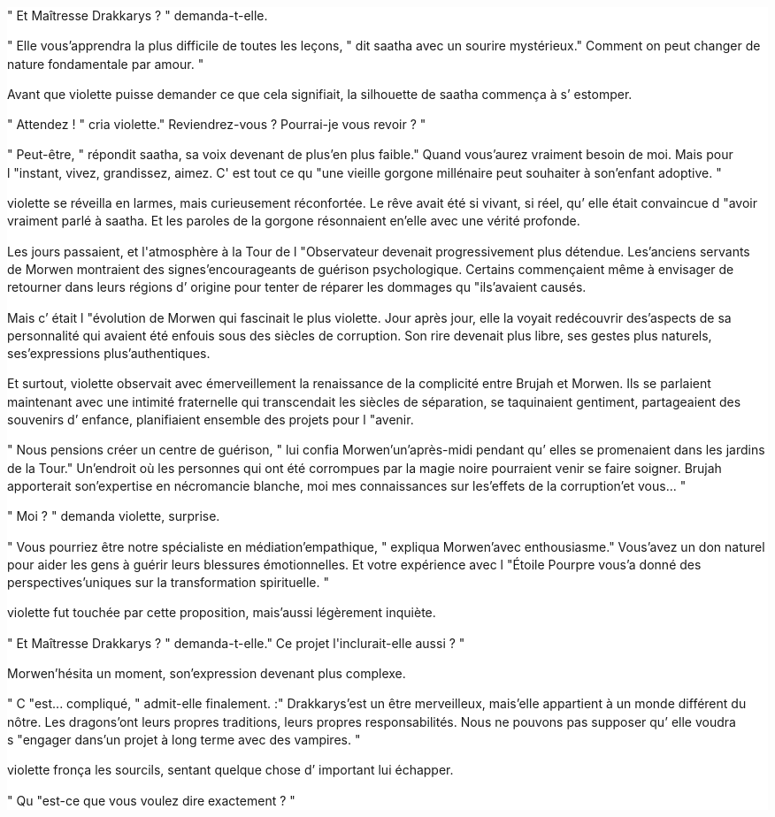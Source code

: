 " Et Maîtresse Drakkarys ? " demanda-t-elle.

" Elle vous’apprendra la plus difficile de toutes les leçons, " dit saatha avec un sourire mystérieux." Comment on peut changer de nature fondamentale par amour. "

Avant que violette puisse demander ce que cela signifiait, la silhouette de saatha commença à s’ estomper.

" Attendez ! " cria violette." Reviendrez-vous ? Pourrai-je vous revoir ? "

" Peut-être, " répondit saatha, sa voix devenant de plus’en plus faible." Quand vous’aurez vraiment besoin de moi. Mais pour l "instant, vivez, grandissez, aimez. C' est tout ce qu "une vieille gorgone millénaire peut souhaiter à son’enfant adoptive. "

violette se réveilla en larmes, mais curieusement réconfortée. Le rêve avait été si vivant, si réel, qu’ elle était convaincue d "avoir vraiment parlé à saatha. Et les paroles de la gorgone résonnaient en’elle avec une vérité profonde.

Les jours passaient, et l'atmosphère à la Tour de l "Observateur devenait progressivement plus détendue. Les’anciens servants de Morwen montraient des signes’encourageants de guérison psychologique. Certains commençaient même à envisager de retourner dans leurs régions d’ origine pour tenter de réparer les dommages qu "ils’avaient causés.

Mais c’ était l "évolution de Morwen qui fascinait le plus violette. Jour après jour, elle la voyait redécouvrir des’aspects de sa personnalité qui avaient été enfouis sous des siècles de corruption. Son rire devenait plus libre, ses gestes plus naturels, ses’expressions plus’authentiques.

Et surtout, violette observait avec émerveillement la renaissance de la complicité entre Brujah et Morwen. Ils se parlaient maintenant avec une intimité fraternelle qui transcendait les siècles de séparation, se taquinaient gentiment, partageaient des souvenirs d’ enfance, planifiaient ensemble des projets pour l "avenir.

" Nous pensions créer un centre de guérison, " lui confia Morwen’un’après-midi pendant qu’ elles se promenaient dans les jardins de la Tour." Un’endroit où les personnes qui ont été corrompues par la magie noire pourraient venir se faire soigner. Brujah apporterait son’expertise en nécromancie blanche, moi mes connaissances sur les’effets de la corruption’et vous... "

" Moi ? " demanda violette, surprise.

" Vous pourriez être notre spécialiste en médiation’empathique, " expliqua Morwen’avec enthousiasme." Vous’avez un don naturel pour aider les gens à guérir leurs blessures émotionnelles. Et votre expérience avec l "Étoile Pourpre vous’a donné des perspectives’uniques sur la transformation spirituelle. "

violette fut touchée par cette proposition, mais’aussi légèrement inquiète.

" Et Maîtresse Drakkarys ? " demanda-t-elle." Ce projet l'inclurait-elle aussi ? "

Morwen’hésita un moment, son’expression devenant plus complexe.

" C "est... compliqué, " admit-elle finalement. :" Drakkarys’est un être merveilleux, mais’elle appartient à un monde différent du nôtre. Les dragons’ont leurs propres traditions, leurs propres responsabilités. Nous ne pouvons pas supposer qu’ elle voudra s "engager dans’un projet à long terme avec des vampires. "

violette fronça les sourcils, sentant quelque chose d’ important lui échapper.

" Qu "est-ce que vous voulez dire exactement ? "
